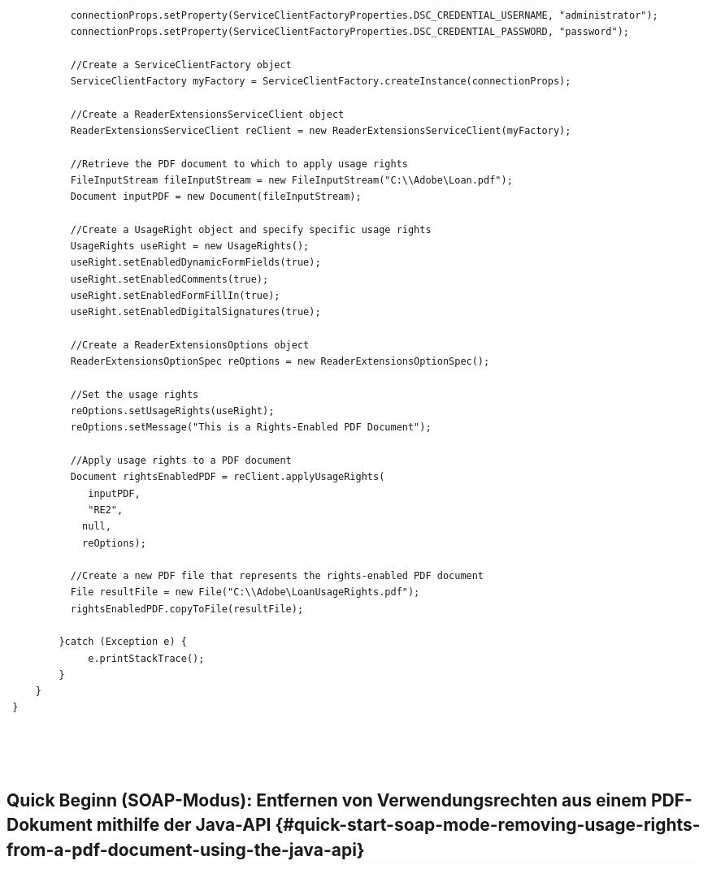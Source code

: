 ```as3
           connectionProps.setProperty(ServiceClientFactoryProperties.DSC_CREDENTIAL_USERNAME, "administrator"); 
           connectionProps.setProperty(ServiceClientFactoryProperties.DSC_CREDENTIAL_PASSWORD, "password"); 
              
           //Create a ServiceClientFactory object 
           ServiceClientFactory myFactory = ServiceClientFactory.createInstance(connectionProps); 
          
           //Create a ReaderExtensionsServiceClient object 
           ReaderExtensionsServiceClient reClient = new ReaderExtensionsServiceClient(myFactory);  
          
           //Retrieve the PDF document to which to apply usage rights 
           FileInputStream fileInputStream = new FileInputStream("C:\\Adobe\Loan.pdf");  
           Document inputPDF = new Document(fileInputStream); 
                   
           //Create a UsageRight object and specify specific usage rights 
           UsageRights useRight = new UsageRights();  
           useRight.setEnabledDynamicFormFields(true); 
           useRight.setEnabledComments(true); 
           useRight.setEnabledFormFillIn(true); 
           useRight.setEnabledDigitalSignatures(true); 
          
           //Create a ReaderExtensionsOptions object 
           ReaderExtensionsOptionSpec reOptions = new ReaderExtensionsOptionSpec();  
                   
           //Set the usage rights  
           reOptions.setUsageRights(useRight);  
           reOptions.setMessage("This is a Rights-Enabled PDF Document"); 
          
           //Apply usage rights to a PDF document 
           Document rightsEnabledPDF = reClient.applyUsageRights( 
              inputPDF, 
              "RE2", 
             null, 
             reOptions);  
          
           //Create a new PDF file that represents the rights-enabled PDF document 
           File resultFile = new File("C:\\Adobe\LoanUsageRights.pdf");  
           rightsEnabledPDF.copyToFile(resultFile); 
                          
         }catch (Exception e) { 
              e.printStackTrace(); 
         }     
     } 
 } 
  
  
 
```

## Quick Beginn (SOAP-Modus): Entfernen von Verwendungsrechten aus einem PDF-Dokument mithilfe der Java-API {#quick-start-soap-mode-removing-usage-rights-from-a-pdf-document-using-the-java-api}
